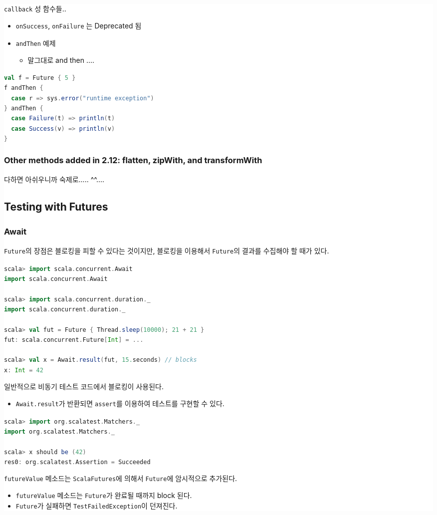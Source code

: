 `callback` 성 함수들..  

* `onSuccess`, `onFailure` 는 Deprecated 됨

* `andThen` 예제
	* 말그대로 and then ....

```scala
val f = Future { 5 }
f andThen {
  case r => sys.error("runtime exception")
} andThen {
  case Failure(t) => println(t)
  case Success(v) => println(v)
}
```

### Other methods added in 2.12: flatten, zipWith, and transformWith

다하면 아쉬우니까 숙제로..... ^^....



## Testing with Futures


### Await

`Future`의 장점은 블로킹을 피할 수 있다는 것이지만, 블로킹을 이용해서 `Future`의 결과를 수집해야 할 때가 있다.

```scala
scala> import scala.concurrent.Await
import scala.concurrent.Await

scala> import scala.concurrent.duration._
import scala.concurrent.duration._

scala> val fut = Future { Thread.sleep(10000); 21 + 21 }
fut: scala.concurrent.Future[Int] = ...

scala> val x = Await.result(fut, 15.seconds) // blocks
x: Int = 42
```

일반적으로 비동기 테스트 코드에서 블로킹이 사용된다.
* `Await.result`가 반환되면 `assert`를 이용하여 테스트를 구현할 수 있다.

```scala
scala> import org.scalatest.Matchers._
import org.scalatest.Matchers._

scala> x should be (42)
res0: org.scalatest.Assertion = Succeeded
```

`futureValue` 메소드는 `ScalaFutures`에 의해서 `Future`에 암시적으로 추가된다.
* `futureValue` 메소드는 `Future`가 완료될 때까지 block 된다.
* `Future`가 실패하면 `TestFailedException`이 던져진다.
